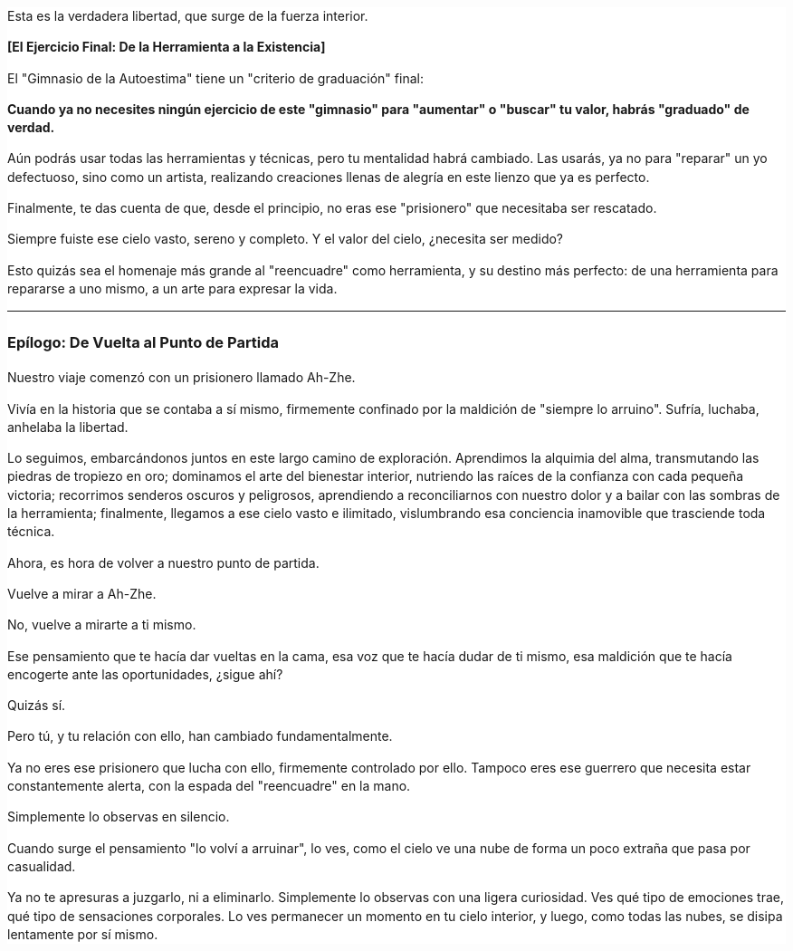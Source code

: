 Esta es la verdadera libertad, que surge de la fuerza interior.

**[El Ejercicio Final: De la Herramienta a la Existencia]**

El "Gimnasio de la Autoestima" tiene un "criterio de graduación" final:

**Cuando ya no necesites ningún ejercicio de este "gimnasio" para "aumentar" o "buscar" tu valor, habrás "graduado" de verdad.**

Aún podrás usar todas las herramientas y técnicas, pero tu mentalidad habrá cambiado. Las usarás, ya no para "reparar" un yo defectuoso, sino como un artista, realizando creaciones llenas de alegría en este lienzo que ya es perfecto.

Finalmente, te das cuenta de que, desde el principio, no eras ese "prisionero" que necesitaba ser rescatado.

Siempre fuiste ese cielo vasto, sereno y completo. Y el valor del cielo, ¿necesita ser medido?

Esto quizás sea el homenaje más grande al "reencuadre" como herramienta, y su destino más perfecto: de una herramienta para repararse a uno mismo, a un arte para expresar la vida.

---

### **Epílogo: De Vuelta al Punto de Partida**

Nuestro viaje comenzó con un prisionero llamado Ah-Zhe.

Vivía en la historia que se contaba a sí mismo, firmemente confinado por la maldición de "siempre lo arruino". Sufría, luchaba, anhelaba la libertad.

Lo seguimos, embarcándonos juntos en este largo camino de exploración. Aprendimos la alquimia del alma, transmutando las piedras de tropiezo en oro; dominamos el arte del bienestar interior, nutriendo las raíces de la confianza con cada pequeña victoria; recorrimos senderos oscuros y peligrosos, aprendiendo a reconciliarnos con nuestro dolor y a bailar con las sombras de la herramienta; finalmente, llegamos a ese cielo vasto e ilimitado, vislumbrando esa conciencia inamovible que trasciende toda técnica.

Ahora, es hora de volver a nuestro punto de partida.

Vuelve a mirar a Ah-Zhe.

No, vuelve a mirarte a ti mismo.

Ese pensamiento que te hacía dar vueltas en la cama, esa voz que te hacía dudar de ti mismo, esa maldición que te hacía encogerte ante las oportunidades, ¿sigue ahí?

Quizás sí.

Pero tú, y tu relación con ello, han cambiado fundamentalmente.

Ya no eres ese prisionero que lucha con ello, firmemente controlado por ello. Tampoco eres ese guerrero que necesita estar constantemente alerta, con la espada del "reencuadre" en la mano.

Simplemente lo observas en silencio.

Cuando surge el pensamiento "lo volví a arruinar", lo ves, como el cielo ve una nube de forma un poco extraña que pasa por casualidad.

Ya no te apresuras a juzgarlo, ni a eliminarlo. Simplemente lo observas con una ligera curiosidad. Ves qué tipo de emociones trae, qué tipo de sensaciones corporales. Lo ves permanecer un momento en tu cielo interior, y luego, como todas las nubes, se disipa lentamente por sí mismo.
